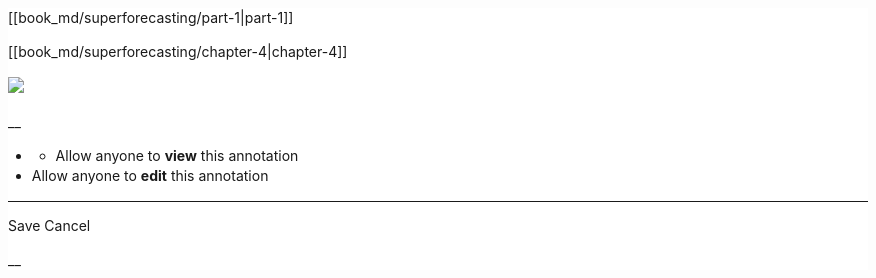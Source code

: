 [[book_md/superforecasting/part-1|part-1]]

[[book_md/superforecasting/chapter-4|chapter-4]]

![](https://bat.bing.com/action/0?ti=56018282&Ver=2&mid=a02e816e-ab93-4723-86a1-cf0239c6ae95&sid=f30c5e70639211ee87d33f0876d93783&vid=f30c9700639211eeb3a75d830392c94f&vids=0&msclkid=N&pi=0&lg=en-US&sw=800&sh=600&sc=24&nwd=1&tl=Shortform%20%7C%20Book&p=https%3A%2F%2Fwww.shortform.com%2Fapp%2Fbook%2Fsuperforecasting%2Fchapter-3&r=&lt=463&evt=pageLoad&sv=1&rn=296172)

__

  *   * Allow anyone to **view** this annotation
  * Allow anyone to **edit** this annotation



* * *

Save Cancel

__




